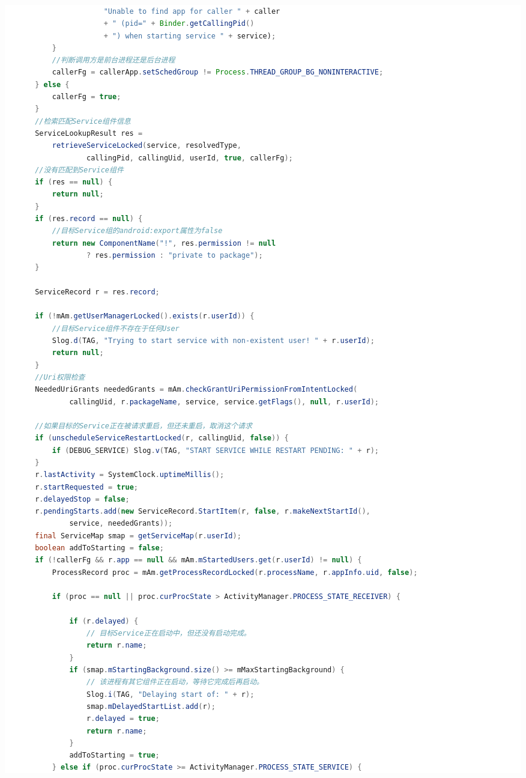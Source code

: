  ```java
                        "Unable to find app for caller " + caller
                        + " (pid=" + Binder.getCallingPid()
                        + ") when starting service " + service);
            }
            //判断调用方是前台进程还是后台进程
            callerFg = callerApp.setSchedGroup != Process.THREAD_GROUP_BG_NONINTERACTIVE;
        } else {
            callerFg = true;
        }
        //检索匹配Service组件信息
        ServiceLookupResult res =
            retrieveServiceLocked(service, resolvedType,
                    callingPid, callingUid, userId, true, callerFg);
        //没有匹配到Service组件            
        if (res == null) {
            return null;
        }
        if (res.record == null) {
            //目标Service组的android:export属性为false
            return new ComponentName("!", res.permission != null
                    ? res.permission : "private to package");
        }
        
        ServiceRecord r = res.record;
        
        if (!mAm.getUserManagerLocked().exists(r.userId)) {
            //目标Service组件不存在于任何User
            Slog.d(TAG, "Trying to start service with non-existent user! " + r.userId);
            return null;
        }
        //Uri权限检查
        NeededUriGrants neededGrants = mAm.checkGrantUriPermissionFromIntentLocked(
                callingUid, r.packageName, service, service.getFlags(), null, r.userId);
        
        //如果目标的Service正在被请求重启，但还未重启，取消这个请求
        if (unscheduleServiceRestartLocked(r, callingUid, false)) {
            if (DEBUG_SERVICE) Slog.v(TAG, "START SERVICE WHILE RESTART PENDING: " + r);
        }
        r.lastActivity = SystemClock.uptimeMillis();
        r.startRequested = true;
        r.delayedStop = false;
        r.pendingStarts.add(new ServiceRecord.StartItem(r, false, r.makeNextStartId(),
                service, neededGrants));
        final ServiceMap smap = getServiceMap(r.userId);
        boolean addToStarting = false;
        if (!callerFg && r.app == null && mAm.mStartedUsers.get(r.userId) != null) {
            ProcessRecord proc = mAm.getProcessRecordLocked(r.processName, r.appInfo.uid, false);
            
            if (proc == null || proc.curProcState > ActivityManager.PROCESS_STATE_RECEIVER) {
            
                if (r.delayed) {
                    // 目标Service正在启动中，但还没有启动完成。
                    return r.name;
                }
                if (smap.mStartingBackground.size() >= mMaxStartingBackground) {
                    // 该进程有其它组件正在启动，等待它完成后再启动。
                    Slog.i(TAG, "Delaying start of: " + r);
                    smap.mDelayedStartList.add(r);
                    r.delayed = true;
                    return r.name;
                }
                addToStarting = true;
            } else if (proc.curProcState >= ActivityManager.PROCESS_STATE_SERVICE) {
 ```